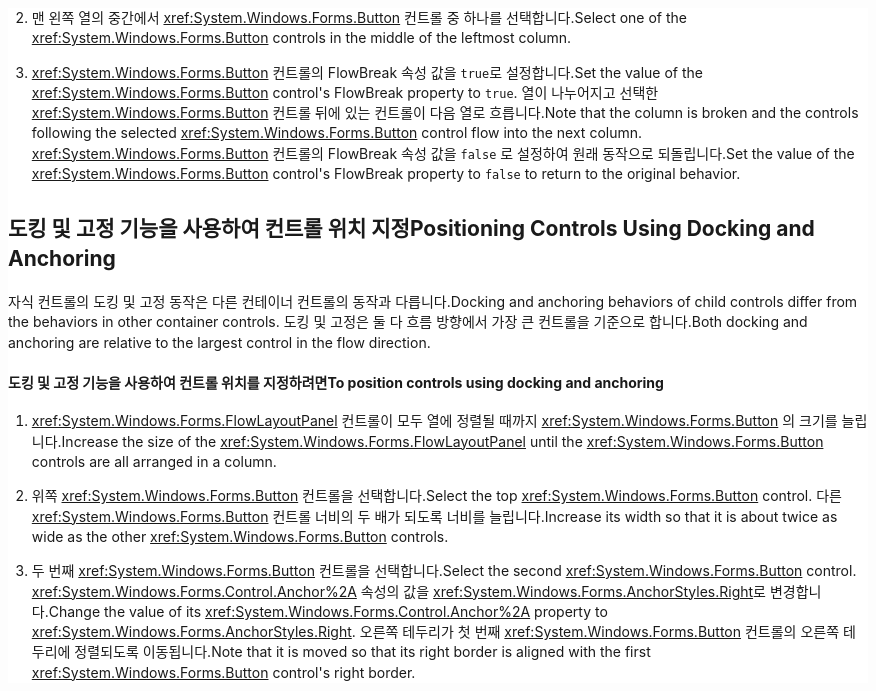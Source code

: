 2.  <span data-ttu-id="09150-170">맨 왼쪽 열의 중간에서 <xref:System.Windows.Forms.Button> 컨트롤 중 하나를 선택합니다.</span><span class="sxs-lookup"><span data-stu-id="09150-170">Select one of the <xref:System.Windows.Forms.Button> controls in the middle of the leftmost column.</span></span>  
  
3.  <span data-ttu-id="09150-171"><xref:System.Windows.Forms.Button> 컨트롤의 FlowBreak 속성 값을 `true`로 설정합니다.</span><span class="sxs-lookup"><span data-stu-id="09150-171">Set the value of the <xref:System.Windows.Forms.Button> control's FlowBreak property to `true`.</span></span> <span data-ttu-id="09150-172">열이 나누어지고 선택한 <xref:System.Windows.Forms.Button> 컨트롤 뒤에 있는 컨트롤이 다음 열로 흐릅니다.</span><span class="sxs-lookup"><span data-stu-id="09150-172">Note that the column is broken and the controls following the selected <xref:System.Windows.Forms.Button> control flow into the next column.</span></span> <span data-ttu-id="09150-173"><xref:System.Windows.Forms.Button> 컨트롤의 FlowBreak 속성 값을 `false` 로 설정하여 원래 동작으로 되돌립니다.</span><span class="sxs-lookup"><span data-stu-id="09150-173">Set the value of the <xref:System.Windows.Forms.Button> control's FlowBreak property to `false` to return to the original behavior.</span></span>  
  
## <a name="positioning-controls-using-docking-and-anchoring"></a><span data-ttu-id="09150-174">도킹 및 고정 기능을 사용하여 컨트롤 위치 지정</span><span class="sxs-lookup"><span data-stu-id="09150-174">Positioning Controls Using Docking and Anchoring</span></span>  
 <span data-ttu-id="09150-175">자식 컨트롤의 도킹 및 고정 동작은 다른 컨테이너 컨트롤의 동작과 다릅니다.</span><span class="sxs-lookup"><span data-stu-id="09150-175">Docking and anchoring behaviors of child controls differ from the behaviors in other container controls.</span></span> <span data-ttu-id="09150-176">도킹 및 고정은 둘 다 흐름 방향에서 가장 큰 컨트롤을 기준으로 합니다.</span><span class="sxs-lookup"><span data-stu-id="09150-176">Both docking and anchoring are relative to the largest control in the flow direction.</span></span>  
  
#### <a name="to-position-controls-using-docking-and-anchoring"></a><span data-ttu-id="09150-177">도킹 및 고정 기능을 사용하여 컨트롤 위치를 지정하려면</span><span class="sxs-lookup"><span data-stu-id="09150-177">To position controls using docking and anchoring</span></span>  
  
1.  <span data-ttu-id="09150-178"><xref:System.Windows.Forms.FlowLayoutPanel> 컨트롤이 모두 열에 정렬될 때까지 <xref:System.Windows.Forms.Button> 의 크기를 늘립니다.</span><span class="sxs-lookup"><span data-stu-id="09150-178">Increase the size of the <xref:System.Windows.Forms.FlowLayoutPanel> until the <xref:System.Windows.Forms.Button> controls are all arranged in a column.</span></span>  
  
2.  <span data-ttu-id="09150-179">위쪽 <xref:System.Windows.Forms.Button> 컨트롤을 선택합니다.</span><span class="sxs-lookup"><span data-stu-id="09150-179">Select the top <xref:System.Windows.Forms.Button> control.</span></span> <span data-ttu-id="09150-180">다른 <xref:System.Windows.Forms.Button> 컨트롤 너비의 두 배가 되도록 너비를 늘립니다.</span><span class="sxs-lookup"><span data-stu-id="09150-180">Increase its width so that it is about twice as wide as the other <xref:System.Windows.Forms.Button> controls.</span></span>  
  
3.  <span data-ttu-id="09150-181">두 번째 <xref:System.Windows.Forms.Button> 컨트롤을 선택합니다.</span><span class="sxs-lookup"><span data-stu-id="09150-181">Select the second <xref:System.Windows.Forms.Button> control.</span></span> <span data-ttu-id="09150-182"><xref:System.Windows.Forms.Control.Anchor%2A> 속성의 값을 <xref:System.Windows.Forms.AnchorStyles.Right>로 변경합니다.</span><span class="sxs-lookup"><span data-stu-id="09150-182">Change the value of its <xref:System.Windows.Forms.Control.Anchor%2A> property to <xref:System.Windows.Forms.AnchorStyles.Right>.</span></span> <span data-ttu-id="09150-183">오른쪽 테두리가 첫 번째 <xref:System.Windows.Forms.Button> 컨트롤의 오른쪽 테두리에 정렬되도록 이동됩니다.</span><span class="sxs-lookup"><span data-stu-id="09150-183">Note that it is moved so that its right border is aligned with the first <xref:System.Windows.Forms.Button> control's right border.</span></span>  
  